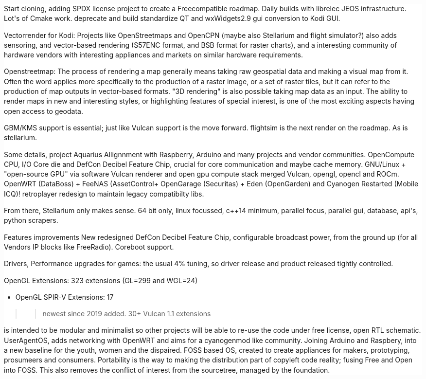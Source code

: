 Start cloning, adding SPDX license project to create a Freecompatible roadmap. Daily builds with librelec JEOS infrastructure. Lot's of Cmake work.
deprecate and build standardize QT and wxWidgets2.9 gui conversion to Kodi GUI. 

Vectorrender for Kodi:
Projects like OpenStreetmaps and OpenCPN (maybe also Stellarium and flight simulator?) also adds sensoring, and vector-based rendering (S57ENC format, and BSB format for raster charts), and a interesting community of hardware vendors with interesting appliances and markets on similar hardware requirements. 

Openstreetmap:
The process of rendering a map generally means taking raw geospatial data and making a visual map from it. Often the word applies more specifically to the production of a raster image, or a set of raster tiles, but it can refer to the production of map outputs in vector-based formats. 
"3D rendering" is also possible taking map data as an input. The ability to render maps in new and interesting styles, or highlighting features of special interest, is one of the most exciting aspects having open access to geodata.

GBM/KMS support is essential; just like Vulcan support is the move forward. flightsim is the next render on the roadmap. As is stellarium. 


Some details, project Aquarius
Allignnment with Raspberry, Arduino and many projects and vendor communities.
OpenCompute CPU, I/O Core die and DefCon Decibel Feature Chip, crucial for core communication and maybe cache memory. 
GNU/Linux + "open-source GPU" via software Vulcan renderer and open gpu compute stack merged Vulcan, opengl, opencl and ROCm.
OpenWRT (DataBoss) + FeeNAS (AssetControl+ OpenGarage (Securitas) + Eden (OpenGarden) and Cyanogen Restarted (Mobile ICQ)!
retroplayer redesign to maintain legacy compatibilty libs.


From there, Stellarium only makes sense.
64 bit only, linux focussed, c++14 minimum, parallel focus, parallel gui, database, api's, python scrapers.


Features improvements
New redesigned DefCon Decibel Feature Chip, configurable broadcast power, from the ground up (for all Vendors IP blocks like FreeRadio).
Coreboot support.

Drivers, Performance upgrades for games: the usual 4% tuning, so driver release and product released tightly controlled.

OpenGL Extensions: 323 extensions (GL=299 and WGL=24)
- OpenGL SPIR-V Extensions: 17
>> newest since 2019 added.
30+ Vulcan 1.1 extensions


is intended to be modular and minimalist so other projects will be able to re-use the code under free license, open RTL schematic.
UserAgentOS, adds networking with OpenWRT and aims for a cyanogenmod like community. Joining Arduino and Raspbery, into a new baseline for the youth, women and the dispaired.
FOSS based OS, created to create appliances for makers, prototyping, prosumeers and consumers.
Portability is the way to making the distribution part of copyleft code reality; fusing Free and Open into FOSS. This also removes the conflict of interest from the sourcetree, managed by the foundation. 

